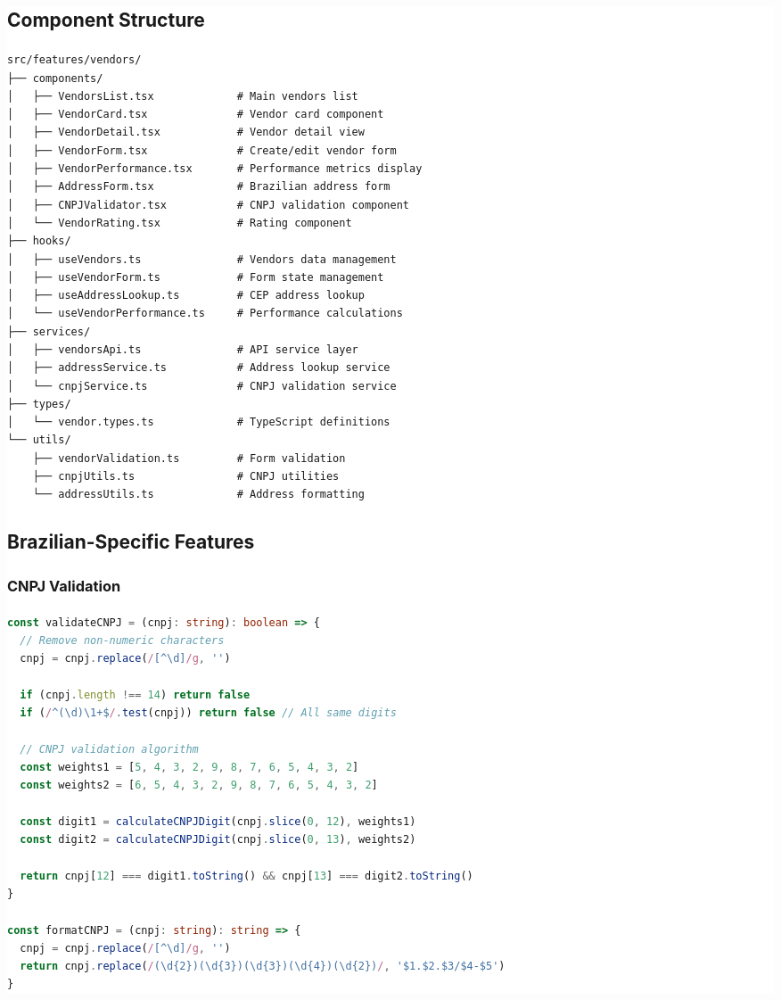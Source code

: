## Component Structure

```
src/features/vendors/
├── components/
│   ├── VendorsList.tsx             # Main vendors list
│   ├── VendorCard.tsx              # Vendor card component
│   ├── VendorDetail.tsx            # Vendor detail view
│   ├── VendorForm.tsx              # Create/edit vendor form
│   ├── VendorPerformance.tsx       # Performance metrics display
│   ├── AddressForm.tsx             # Brazilian address form
│   ├── CNPJValidator.tsx           # CNPJ validation component
│   └── VendorRating.tsx            # Rating component
├── hooks/
│   ├── useVendors.ts               # Vendors data management
│   ├── useVendorForm.ts            # Form state management
│   ├── useAddressLookup.ts         # CEP address lookup
│   └── useVendorPerformance.ts     # Performance calculations
├── services/
│   ├── vendorsApi.ts               # API service layer
│   ├── addressService.ts           # Address lookup service
│   └── cnpjService.ts              # CNPJ validation service
├── types/
│   └── vendor.types.ts             # TypeScript definitions
└── utils/
    ├── vendorValidation.ts         # Form validation
    ├── cnpjUtils.ts                # CNPJ utilities
    └── addressUtils.ts             # Address formatting
```

## Brazilian-Specific Features

### CNPJ Validation
```typescript
const validateCNPJ = (cnpj: string): boolean => {
  // Remove non-numeric characters
  cnpj = cnpj.replace(/[^\d]/g, '')
  
  if (cnpj.length !== 14) return false
  if (/^(\d)\1+$/.test(cnpj)) return false // All same digits
  
  // CNPJ validation algorithm
  const weights1 = [5, 4, 3, 2, 9, 8, 7, 6, 5, 4, 3, 2]
  const weights2 = [6, 5, 4, 3, 2, 9, 8, 7, 6, 5, 4, 3, 2]
  
  const digit1 = calculateCNPJDigit(cnpj.slice(0, 12), weights1)
  const digit2 = calculateCNPJDigit(cnpj.slice(0, 13), weights2)
  
  return cnpj[12] === digit1.toString() && cnpj[13] === digit2.toString()
}

const formatCNPJ = (cnpj: string): string => {
  cnpj = cnpj.replace(/[^\d]/g, '')
  return cnpj.replace(/(\d{2})(\d{3})(\d{3})(\d{4})(\d{2})/, '$1.$2.$3/$4-$5')
}
```
